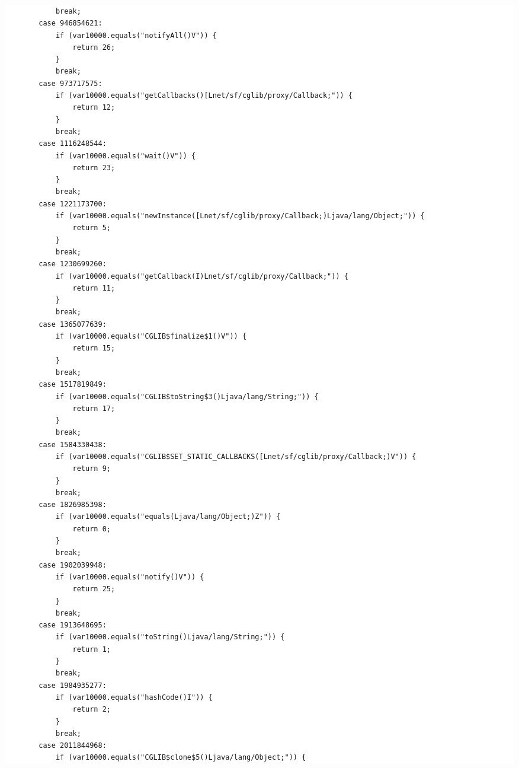 ``` {.java}
            break;
        case 946854621:
            if (var10000.equals("notifyAll()V")) {
                return 26;
            }
            break;
        case 973717575:
            if (var10000.equals("getCallbacks()[Lnet/sf/cglib/proxy/Callback;")) {
                return 12;
            }
            break;
        case 1116248544:
            if (var10000.equals("wait()V")) {
                return 23;
            }
            break;
        case 1221173700:
            if (var10000.equals("newInstance([Lnet/sf/cglib/proxy/Callback;)Ljava/lang/Object;")) {
                return 5;
            }
            break;
        case 1230699260:
            if (var10000.equals("getCallback(I)Lnet/sf/cglib/proxy/Callback;")) {
                return 11;
            }
            break;
        case 1365077639:
            if (var10000.equals("CGLIB$finalize$1()V")) {
                return 15;
            }
            break;
        case 1517819849:
            if (var10000.equals("CGLIB$toString$3()Ljava/lang/String;")) {
                return 17;
            }
            break;
        case 1584330438:
            if (var10000.equals("CGLIB$SET_STATIC_CALLBACKS([Lnet/sf/cglib/proxy/Callback;)V")) {
                return 9;
            }
            break;
        case 1826985398:
            if (var10000.equals("equals(Ljava/lang/Object;)Z")) {
                return 0;
            }
            break;
        case 1902039948:
            if (var10000.equals("notify()V")) {
                return 25;
            }
            break;
        case 1913648695:
            if (var10000.equals("toString()Ljava/lang/String;")) {
                return 1;
            }
            break;
        case 1984935277:
            if (var10000.equals("hashCode()I")) {
                return 2;
            }
            break;
        case 2011844968:
            if (var10000.equals("CGLIB$clone$5()Ljava/lang/Object;")) {
```